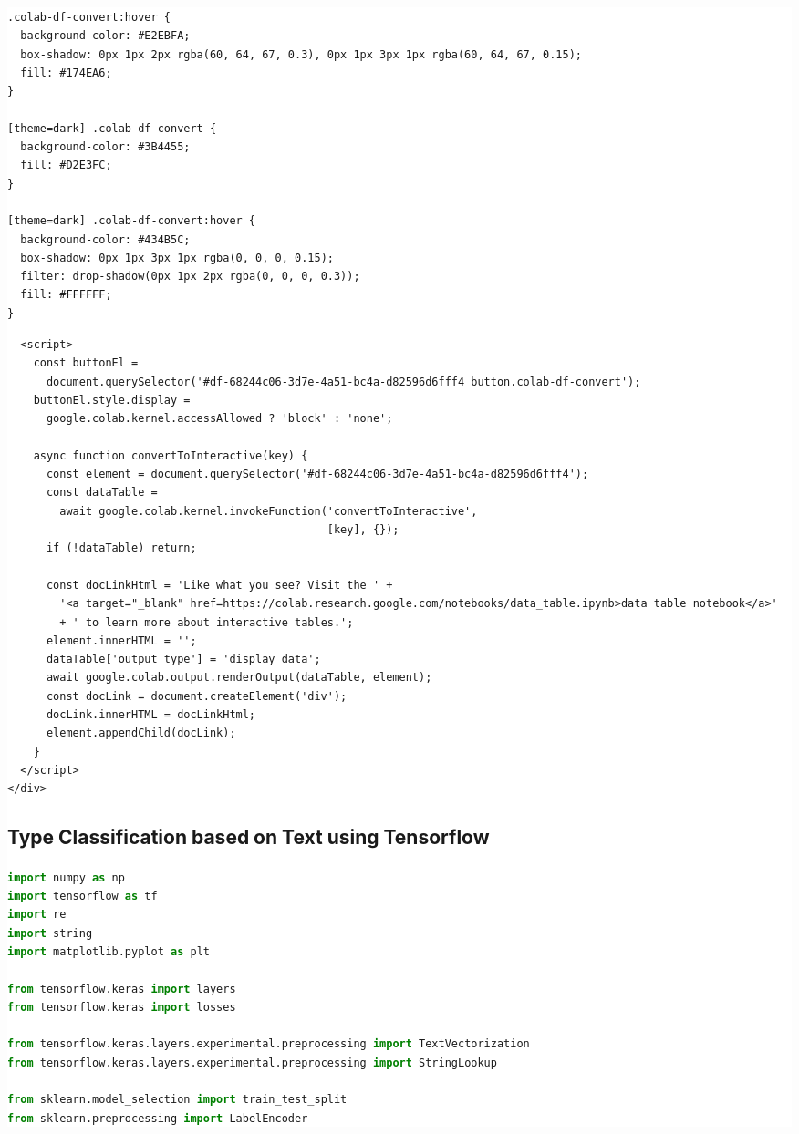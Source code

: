     .colab-df-convert:hover {
      background-color: #E2EBFA;
      box-shadow: 0px 1px 2px rgba(60, 64, 67, 0.3), 0px 1px 3px 1px rgba(60, 64, 67, 0.15);
      fill: #174EA6;
    }

    [theme=dark] .colab-df-convert {
      background-color: #3B4455;
      fill: #D2E3FC;
    }

    [theme=dark] .colab-df-convert:hover {
      background-color: #434B5C;
      box-shadow: 0px 1px 3px 1px rgba(0, 0, 0, 0.15);
      filter: drop-shadow(0px 1px 2px rgba(0, 0, 0, 0.3));
      fill: #FFFFFF;
    }
  </style>

      <script>
        const buttonEl =
          document.querySelector('#df-68244c06-3d7e-4a51-bc4a-d82596d6fff4 button.colab-df-convert');
        buttonEl.style.display =
          google.colab.kernel.accessAllowed ? 'block' : 'none';

        async function convertToInteractive(key) {
          const element = document.querySelector('#df-68244c06-3d7e-4a51-bc4a-d82596d6fff4');
          const dataTable =
            await google.colab.kernel.invokeFunction('convertToInteractive',
                                                     [key], {});
          if (!dataTable) return;

          const docLinkHtml = 'Like what you see? Visit the ' +
            '<a target="_blank" href=https://colab.research.google.com/notebooks/data_table.ipynb>data table notebook</a>'
            + ' to learn more about interactive tables.';
          element.innerHTML = '';
          dataTable['output_type'] = 'display_data';
          await google.colab.output.renderOutput(dataTable, element);
          const docLink = document.createElement('div');
          docLink.innerHTML = docLinkHtml;
          element.appendChild(docLink);
        }
      </script>
    </div>
  </div>




## Type Classification based on Text using Tensorflow


```python
import numpy as np
import tensorflow as tf
import re
import string
import matplotlib.pyplot as plt

from tensorflow.keras import layers
from tensorflow.keras import losses

from tensorflow.keras.layers.experimental.preprocessing import TextVectorization
from tensorflow.keras.layers.experimental.preprocessing import StringLookup

from sklearn.model_selection import train_test_split
from sklearn.preprocessing import LabelEncoder
```